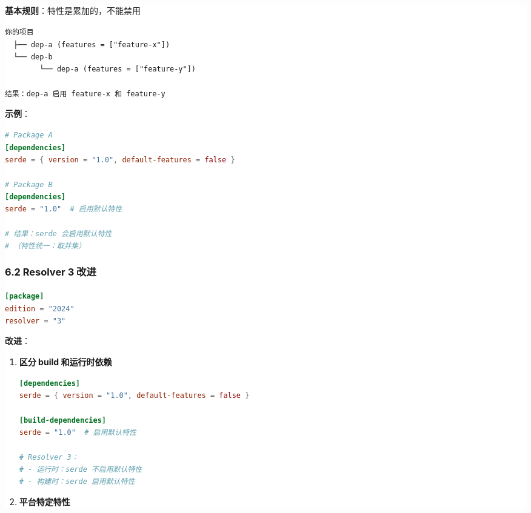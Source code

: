 **基本规则**：特性是累加的，不能禁用

```text
你的项目
  ├── dep-a (features = ["feature-x"])
  └── dep-b
        └── dep-a (features = ["feature-y"])

结果：dep-a 启用 feature-x 和 feature-y
```

**示例**：

```toml
# Package A
[dependencies]
serde = { version = "1.0", default-features = false }

# Package B  
[dependencies]
serde = "1.0"  # 启用默认特性

# 结果：serde 会启用默认特性
# （特性统一：取并集）
```

### 6.2 Resolver 3 改进

```toml
[package]
edition = "2024"
resolver = "3"
```

**改进**：

1. **区分 build 和运行时依赖**

    ```toml
    [dependencies]
    serde = { version = "1.0", default-features = false }

    [build-dependencies]
    serde = "1.0"  # 启用默认特性

    # Resolver 3：
    # - 运行时：serde 不启用默认特性
    # - 构建时：serde 启用默认特性
    ```

2. **平台特定特性**
